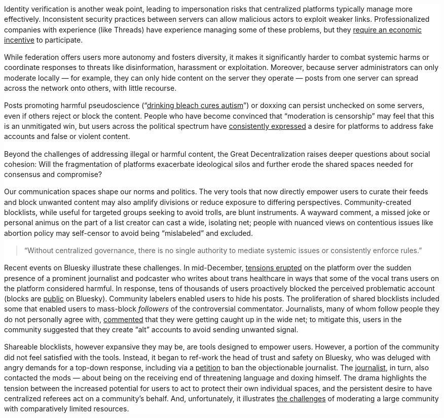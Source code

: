 Identity verification is another weak point, leading to impersonation risks that centralized platforms typically manage more effectively. Inconsistent security practices between servers can allow malicious actors to exploit weaker links. Professionalized companies with experience (like Threads) have experience managing some of these problems, but they [require an economic incentive](https://www.thefai.org/posts/shaping-the-future-of-social-media-with-middleware) to participate.

While federation offers users more autonomy and fosters diversity, it makes it significantly harder to combat systemic harms or coordinate responses to threats like disinformation, harassment or exploitation. Moreover, because server administrators can only moderate locally — for example, they can only hide content on the server they operate — posts from one server can spread across the network onto others, with little recourse.

Posts promoting harmful pseudoscience (“[drinking bleach cures autism](https://www.nbcnews.com/tech/internet/moms-go-undercover-fight-fake-autism-cures-private-facebook-groups-n1007871)”) or doxxing can persist unchecked on some servers, even if others reject or block the content. People who have become convinced that “moderation is censorship” may feel that this is an unmitigated win, but users across the political spectrum have [consistently expressed](https://www.pewresearch.org/short-reads/2023/07/20/most-americans-favor-restrictions-on-false-information-violent-content-online/) a desire for platforms to address fake accounts and false or violent content. 

Beyond the challenges of addressing illegal or harmful content, the Great Decentralization raises deeper questions about social cohesion: Will the fragmentation of platforms exacerbate ideological silos and further erode the shared spaces needed for consensus and compromise?

Our communication spaces shape our norms and politics. The very tools that now directly empower users to curate their feeds and block unwanted content may also amplify divisions or reduce exposure to differing perspectives. Community-created blocklists, while useful for targeted groups seeking to avoid trolls, are blunt instruments. A wayward comment, a missed joke or personal animus on the part of a list creator can cast a wide, isolating net; people with nuanced views on contentious issues like abortion policy may self-censor to avoid being “mislabeled” and excluded.

> “Without centralized governance, there is no single authority to mediate systemic issues or consistently enforce rules.”

Recent events on Bluesky illustrate these challenges. In mid-December, [tensions erupted](https://techcrunch.com/2024/12/13/bluesky-is-at-a-crossroads-as-users-petition-to-ban-jesse-singal-over-anti-trans-views-harassment/) on the platform over the sudden presence of a prominent journalist and podcaster who writes about trans healthcare in ways that some of the vocal trans users on the platform considered harmful. In response, tens of thousands of users proactively blocked the perceived problematic account (blocks are [public](https://clearsky.app/) on Bluesky). Community labelers enabled users to hide his posts. The proliferation of shared blocklists included some that enabled users to mass-block *followers* of the controversial commentator. Journalists, many of whom follow people they do not personally agree with, [commented](https://bsky.app/profile/hannahgais.bsky.social/post/3lctjkbj5qh2j) that they were getting caught up in the wide net; to mitigate this, users in the community suggested that they create “alt” accounts to avoid sending unwanted signal. 

Shareable blocklists, however expansive they may be, are tools designed to empower users. However, a portion of the community did not feel satisfied with the tools. Instead, it began to ref-work the head of trust and safety on Bluesky, who was deluged with angry demands for a top-down response, including via a [petition](https://www.change.org/p/bluesky-must-enforce-its-community-guidelines-equally) to ban the objectionable journalist. The [journalist](https://www.thefp.com/p/jesse-singal-bluesky-has-a-death-threat-problem), in turn, also contacted the mods — about being on the receiving end of threatening language and doxing himself. The drama highlights the tension between the increased potential for users to act to protect their own individual spaces, and the persistent desire to have centralized referees act on a community’s behalf. And, unfortunately, it illustrates [the challenges](https://anchorchange.substack.com/p/blueskys-approach-to-trust-and-safety) of moderating a large community with comparatively limited resources.

